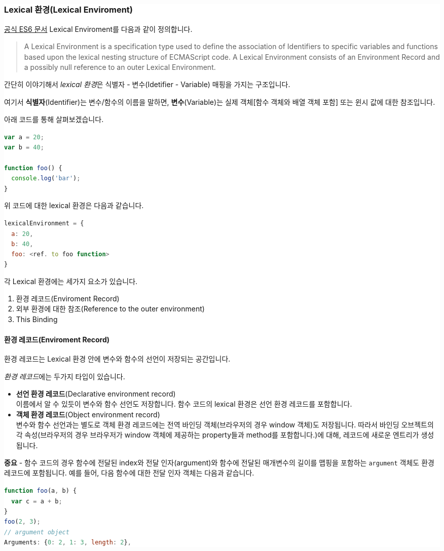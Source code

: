 ### Lexical 환경(Lexical Enviroment)
[공식 ES6 문서](http://ecma-international.org/ecma-262/6.0/) Lexical Enviroment를 다음과 같이 정의합니다.

> A Lexical Environment is a specification type used to define the association of Identifiers to specific variables and functions based upon the lexical nesting structure of ECMAScript code. A Lexical Environment consists of an Environment Record and a possibly null reference to an outer Lexical Environment.

간단히 이야기해서 *lexical 환경*은 식별자 - 변수(Idetifier - Variable) 매핑을 가지는 구조입니다.

여기서 **식별자**(Identifier)는 변수/함수의 이름을 말하면, **변수**(Variable)는 실제 객체[함수 객체와 배열 객체 포함] 또는 윈시 값에 대한 참조입니다.

아래 코드를 통해 살펴보겠습니다.

```js
var a = 20;
var b = 40;

function foo() {
  console.log('bar');
}
```

위 코드에 대한 lexical 환경은 다음과 같습니다.

```js
lexicalEnvironment = {
  a: 20,
  b: 40,
  foo: <ref. to foo function>
}
```

각 Lexical 환경에는 세가지 요소가 있습니다.
1. 환경 레코드(Enviroment Record)
2. 외부 환경에 대한 참조(Reference to the outer environment)
3. This Binding

#### 환경 레코드(Enviroment Record)
환경 레코드는 Lexical 환경 안에 변수와 함수의 선언이 저장되는 공간입니다.

*환경 레코드*에는 두가지 타입이 있습니다.

- **선언 환경 레코드**(Declarative environment record)  
이름에서 알 수 있듯이 변수와 함수 선언도 저장합니다. 함수 코드의 lexical 환경은 선언 환경 레코드를 포함합니다.
- **객체 환경 레코드**(Object environment record)  
변수와 함수 선언과는 별도로 객체 환경 레코드에는 전역 바인딩 객체(브라우저의 경우 window 객체)도 저장됩니다. 따라서 바인딩 오브젝트의 각 속성(브라우저의 경우 브라우저가 window 객체에 제공하는 property들과 method를 포함합니다.)에 대해, 레코드에 새로운 엔트리가 생성됩니다.

**중요** - 함수 코드의 경우 함수에 전달된 index와 전달 인자(argument)와 함수에 전달된 매개변수의 길이를 맵핑을 포함하는 `argument` 객체도 환경 레코드에 포함됩니다. 예를 들어, 다음 함수에 대한 전달 인자 객체는 다음과 같습니다.

```js
function foo(a, b) {
  var c = a + b;
}
foo(2, 3);
// argument object
Arguments: {0: 2, 1: 3, length: 2},
```
